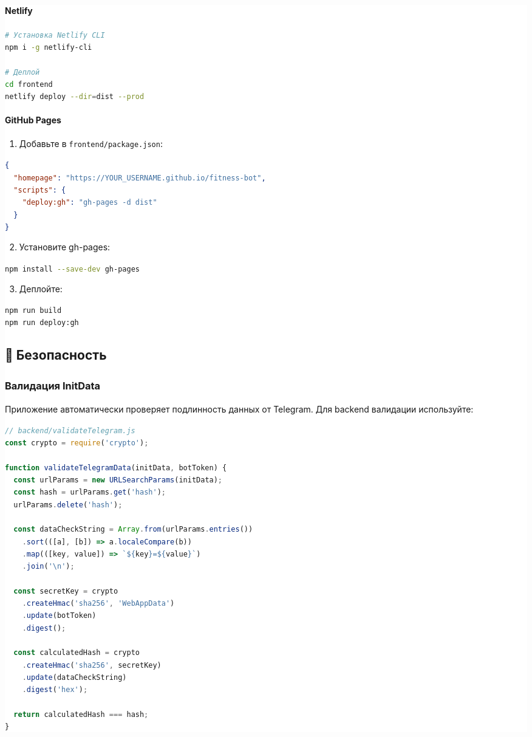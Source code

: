 #### Netlify

```bash
# Установка Netlify CLI
npm i -g netlify-cli

# Деплой
cd frontend
netlify deploy --dir=dist --prod
```

#### GitHub Pages

1. Добавьте в `frontend/package.json`:
```json
{
  "homepage": "https://YOUR_USERNAME.github.io/fitness-bot",
  "scripts": {
    "deploy:gh": "gh-pages -d dist"
  }
}
```

2. Установите gh-pages:
```bash
npm install --save-dev gh-pages
```

3. Деплойте:
```bash
npm run build
npm run deploy:gh
```

## 🔐 Безопасность

### Валидация InitData

Приложение автоматически проверяет подлинность данных от Telegram. Для backend валидации используйте:

```javascript
// backend/validateTelegram.js
const crypto = require('crypto');

function validateTelegramData(initData, botToken) {
  const urlParams = new URLSearchParams(initData);
  const hash = urlParams.get('hash');
  urlParams.delete('hash');
  
  const dataCheckString = Array.from(urlParams.entries())
    .sort(([a], [b]) => a.localeCompare(b))
    .map(([key, value]) => `${key}=${value}`)
    .join('\n');
  
  const secretKey = crypto
    .createHmac('sha256', 'WebAppData')
    .update(botToken)
    .digest();
  
  const calculatedHash = crypto
    .createHmac('sha256', secretKey)
    .update(dataCheckString)
    .digest('hex');
  
  return calculatedHash === hash;
}
```